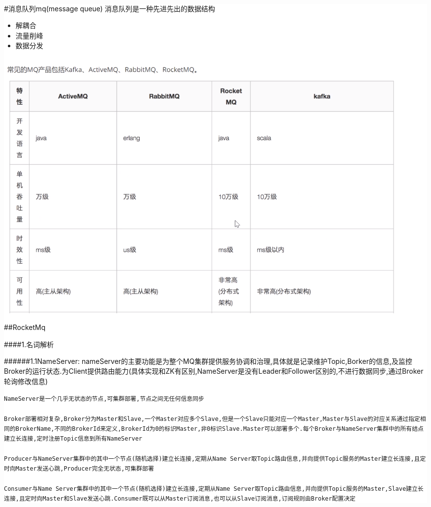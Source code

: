 #消息队列mq(message queue)
消息队列是一种先进先出的数据结构
- 解耦合
- 流量削峰
- 数据分发

![Image text](image/image-20200602100232015.png)
    
##RocketMq


####1.名词解析

######1.1NameServer:
    nameServer的主要功能是为整个MQ集群提供服务协调和治理,具体就是记录维护Topic,Borker的信息,及监控Broker的运行状态.为Client提供路由能力(具体实现和ZK有区别,NameServer是没有Leader和Follower区别的,不进行数据同步,通过Broker轮询修改信息)
    
    NameServer是一个几乎无状态的节点,可集群部署,节点之间无任何信息同步
    
    Broker部署相对复杂,Broker分为Master和Slave,一个Master对应多个Slave,但是一个Slave只能对应一个Master,Master与Slave的对应关系通过指定相同的BrokerName,不同的BrokerId来定义,BrokerId为0的标识Master,非0标识Slave.Master可以部署多个.每个Broker与NameServer集群中的所有结点建立长连接,定时注册Topic信息到所有NameServer
    
    Producer与NameServer集群中的其中一个节点(随机选择)建立长连接,定期从Name Server取Topic路由信息,并向提供Topic服务的Master建立长连接,且定时向Master发送心跳,Producer完全无状态,可集群部署
    
    Consumer与Name Server集群中的其中一个节点(随机选择)建立长连接,定期从Name Server取Topic路由信息,并向提供Topic服务的Master,Slave建立长连接,且定时向Master和Slave发送心跳.Consumer既可以从Master订阅消息,也可以从Slave订阅消息,订阅规则由Broker配置决定
